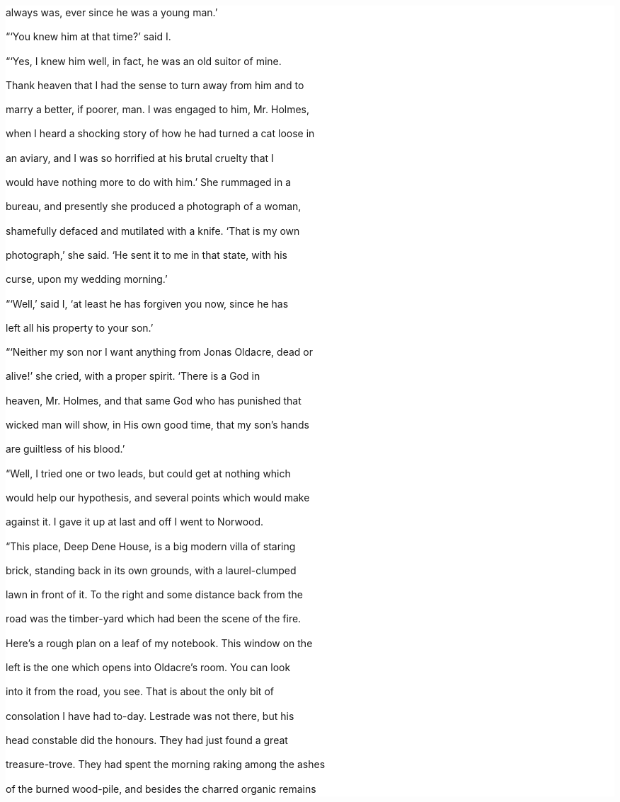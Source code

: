 always was, ever since he was a young man.’

“‘You knew him at that time?’ said I.

“‘Yes, I knew him well, in fact, he was an old suitor of mine.

Thank heaven that I had the sense to turn away from him and to

marry a better, if poorer, man. I was engaged to him, Mr. Holmes,

when I heard a shocking story of how he had turned a cat loose in

an aviary, and I was so horrified at his brutal cruelty that I

would have nothing more to do with him.’ She rummaged in a

bureau, and presently she produced a photograph of a woman,

shamefully defaced and mutilated with a knife. ‘That is my own

photograph,’ she said. ‘He sent it to me in that state, with his

curse, upon my wedding morning.’

“‘Well,’ said I, ‘at least he has forgiven you now, since he has

left all his property to your son.’

“‘Neither my son nor I want anything from Jonas Oldacre, dead or

alive!’ she cried, with a proper spirit. ‘There is a God in

heaven, Mr. Holmes, and that same God who has punished that

wicked man will show, in His own good time, that my son’s hands

are guiltless of his blood.’

“Well, I tried one or two leads, but could get at nothing which

would help our hypothesis, and several points which would make

against it. I gave it up at last and off I went to Norwood.

“This place, Deep Dene House, is a big modern villa of staring

brick, standing back in its own grounds, with a laurel-clumped

lawn in front of it. To the right and some distance back from the

road was the timber-yard which had been the scene of the fire.

Here’s a rough plan on a leaf of my notebook. This window on the

left is the one which opens into Oldacre’s room. You can look

into it from the road, you see. That is about the only bit of

consolation I have had to-day. Lestrade was not there, but his

head constable did the honours. They had just found a great

treasure-trove. They had spent the morning raking among the ashes

of the burned wood-pile, and besides the charred organic remains
